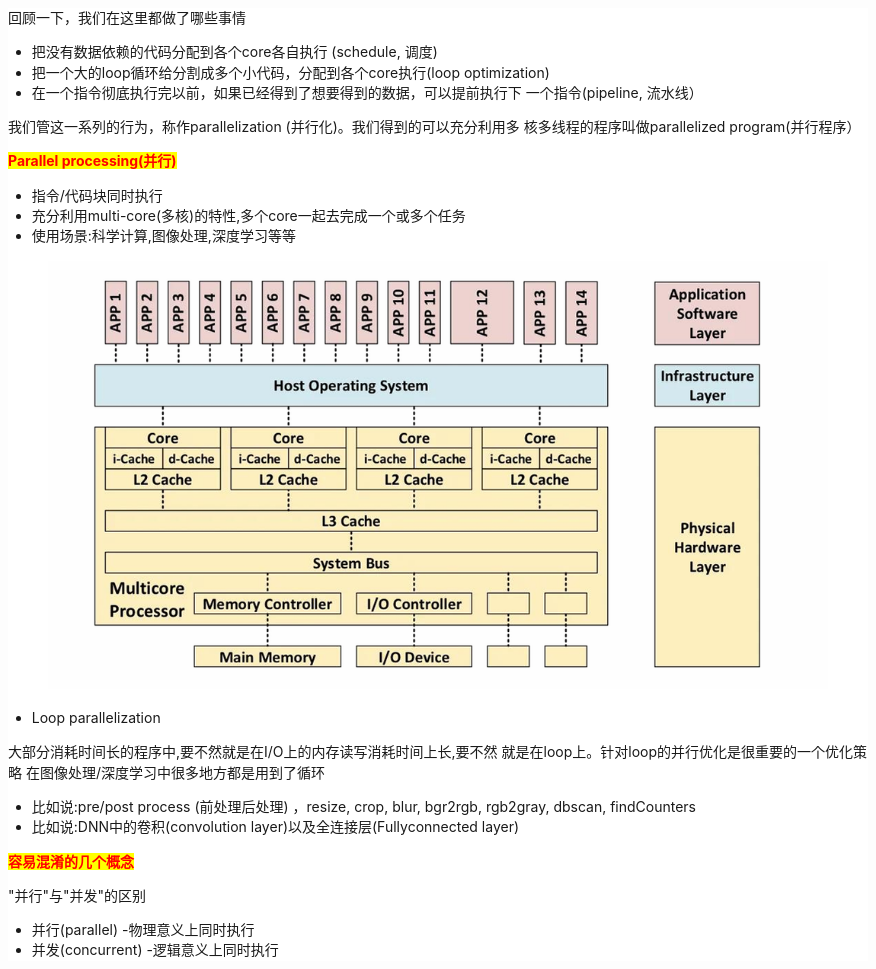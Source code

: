 回顾一下，我们在这里都做了哪些事情&#x20;

* 把没有数据依赖的代码分配到各个core各自执行 (schedule, 调度)&#x20;
* 把一个大的loop循环给分割成多个小代码，分配到各个core执行(loop optimization)&#x20;
* 在一个指令彻底执行完以前，如果已经得到了想要得到的数据，可以提前执行下 一个指令(pipeline, 流水线）&#x20;

我们管这一系列的行为，称作parallelization (并行化)。我们得到的可以充分利用多 核多线程的程序叫做parallelized program(并行程序）

<mark style="color:red;">**Parallel processing(并行)**</mark>&#x20;

* 指令/代码块同时执行&#x20;
* 充分利用multi-core(多核)的特性,多个core一起去完成一个或多个任务
* 使用场景:科学计算,图像处理,深度学习等等

<figure><img src="../../.gitbook/assets/图片 (67).png" alt=""><figcaption></figcaption></figure>

* Loop parallelization&#x20;

大部分消耗时间长的程序中,要不然就是在I/O上的内存读写消耗时间上长,要不然 就是在loop上。针对loop的并行优化是很重要的一个优化策略 在图像处理/深度学习中很多地方都是用到了循环&#x20;

* 比如说:pre/post process (前处理后处理) ，resize, crop, blur, bgr2rgb, rgb2gray, dbscan, findCounters&#x20;
* 比如说:DNN中的卷积(convolution layer)以及全连接层(Fullyconnected layer)

<mark style="color:red;">**容易混淆的几个概念**</mark>

"并行"与"并发"的区别

* 并行(parallel) -物理意义上同时执行
* 并发(concurrent) -逻辑意义上同时执行
